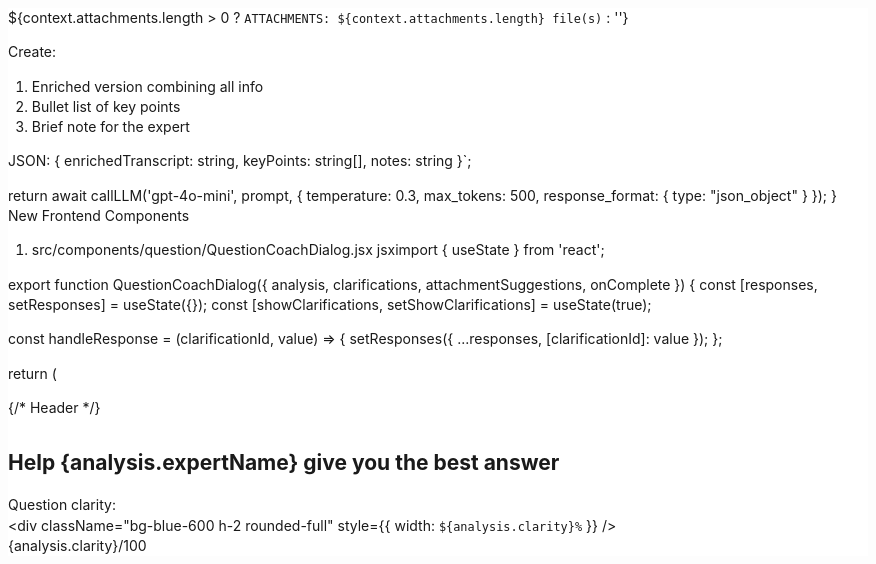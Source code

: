 ${context.attachments.length > 0 ? `
ATTACHMENTS: ${context.attachments.length} file(s)
` : ''}

Create:
1. Enriched version combining all info
2. Bullet list of key points
3. Brief note for the expert

JSON:
{
  enrichedTranscript: string,
  keyPoints: string[],
  notes: string
}`;

  return await callLLM('gpt-4o-mini', prompt, {
    temperature: 0.3,
    max_tokens: 500,
    response_format: { type: "json_object" }
  });
}
New Frontend Components
1. src/components/question/QuestionCoachDialog.jsx
jsximport { useState } from 'react';

export function QuestionCoachDialog({ 
  analysis, 
  clarifications,
  attachmentSuggestions,
  onComplete 
}) {
  const [responses, setResponses] = useState({});
  const [showClarifications, setShowClarifications] = useState(true);
  
  const handleResponse = (clarificationId, value) => {
    setResponses({
      ...responses,
      [clarificationId]: value
    });
  };
  
  return (
    <div className="coach-dialog max-w-2xl mx-auto p-6 bg-white rounded-lg shadow-lg">
      {/* Header */}
      <div className="mb-6">
        <h2 className="text-xl font-semibold mb-2">
          Help {analysis.expertName} give you the best answer
        </h2>
        <div className="flex items-center gap-2 text-sm text-gray-600">
          <span>Question clarity:</span>
          <div className="flex-1 bg-gray-200 rounded-full h-2 max-w-[200px]">
            <div 
              className="bg-blue-600 h-2 rounded-full"
              style={{ width: `${analysis.clarity}%` }}
            />
          </div>
          <span className="font-medium">{analysis.clarity}/100</span>
        </div>
      </div>
      